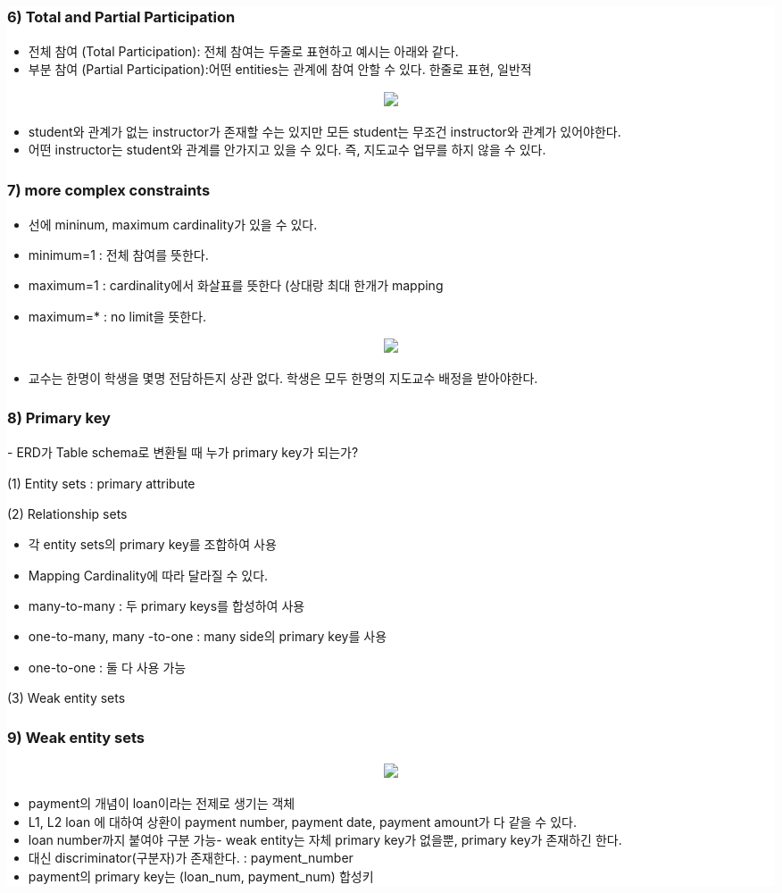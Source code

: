 ### **6) Total and Partial Participation**

- 전체 참여 (Total Participation): 전체 참여는 두줄로 표현하고 예시는 아래와 같다.
- 부분 참여 (Partial Participation):어떤 entities는 관계에 참여 안할 수 있다. 한줄로 표현, 일반적

<p align="center">
<img src="/databasedesign/10.PNG"  width="400">
</p>

- student와 관계가 없는 instructor가 존재할 수는 있지만 모든 student는 무조건 instructor와 관계가 있어야한다.
- 어떤 instructor는 student와 관계를 안가지고 있을 수 있다. 즉, 지도교수 업무를 하지 않을 수 있다.

### **7) more complex constraints**

- 선에 mininum, maximum cardinality가 있을 수 있다.

- minimum=1 : 전체 참여를 뜻한다.

- maximum=1 : cardinality에서 화살표를 뜻한다 (상대랑 최대 한개가 mapping

- maximum=\* : no limit을 뜻한다.

<p align="center">
<img src="/databasedesign/11.PNG"  width="400">
</p>

- 교수는 한명이 학생을 몇명 전담하든지 상관 없다. 학생은 모두 한명의 지도교수 배정을 받아야한다.

### **8) Primary key**

\- ERD가 Table schema로 변환될 때 누가 primary key가 되는가?

(1) Entity sets : primary attribute

(2) Relationship sets

- 각 entity sets의 primary key를 조합하여 사용
- Mapping Cardinality에 따라 달라질 수 있다.

- many-to-many : 두 primary keys를 합성하여 사용

- one-to-many, many -to-one : many side의 primary key를 사용

- one-to-one : 둘 다 사용 가능

(3) Weak entity sets

### **9) Weak entity sets**

<p align="center">
<img src="/databasedesign/12.PNG"  width="400">
</p>

- payment의 개념이 loan이라는 전제로 생기는 객체
- L1, L2 loan 에 대하여 상환이 payment number, payment date, payment amount가 다 같을 수 있다.
- loan number까지 붙여야 구분 가능- weak entity는 자체 primary key가 없을뿐, primary key가 존재하긴 한다.
- 대신 discriminator(구분자)가 존재한다. : payment\_number
- payment의 primary key는 (loan\_num, payment\_num) 합성키
